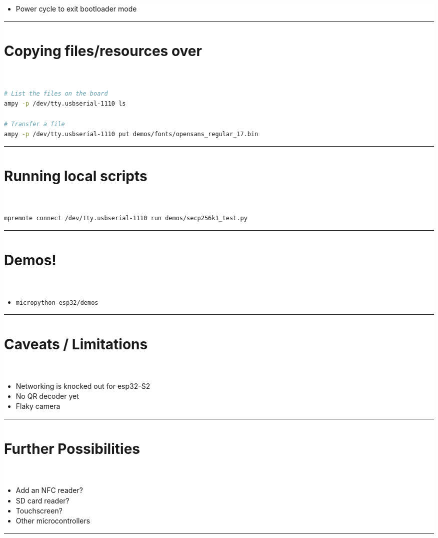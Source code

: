 * Power cycle to exit bootloader mode

---

# Copying files/resources over

<br/>

```bash
# List the files on the board
ampy -p /dev/tty.usbserial-1110 ls

# Transfer a file
ampy -p /dev/tty.usbserial-1110 put demos/fonts/opensans_regular_17.bin
```

---

# Running local scripts

<br/>

```bash
mpremote connect /dev/tty.usbserial-1110 run demos/secp256k1_test.py
```

---

# Demos!

<br/>

* `micropython-esp32/demos`

---

# Caveats / Limitations

<br/>

* Networking is knocked out for esp32-S2
* No QR decoder yet
* Flaky camera

---

# Further Possibilities

<br/>

* Add an NFC reader?
* SD card reader?
* Touchscreen?
* Other microcontrollers

---